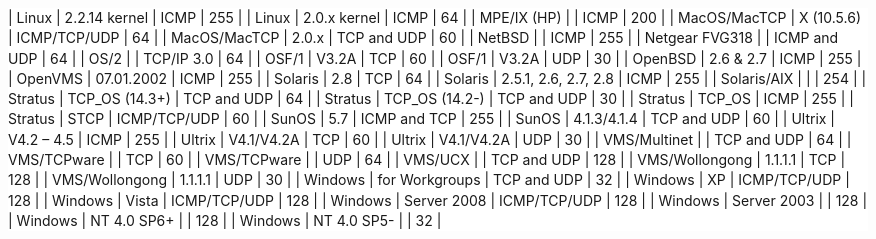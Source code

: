 | Linux             | 2.2.14 kernel         | ICMP         | 255 |
| Linux             | 2.0.x kernel          | ICMP         | 64  |
| MPE/IX (HP)       |                       | ICMP         | 200 |
| MacOS/MacTCP      | X (10.5.6)            | ICMP/TCP/UDP | 64  |
| MacOS/MacTCP      | 2.0.x                 | TCP and UDP  | 60  |
| NetBSD            |                       | ICMP         | 255 |
| Netgear FVG318    |                       | ICMP and UDP | 64  |
| OS/2              |                       | TCP/IP 3.0   | 64  |
| OSF/1             | V3.2A                 | TCP          | 60  |
| OSF/1             | V3.2A                 | UDP          | 30  |
| OpenBSD           | 2.6 & 2.7             | ICMP         | 255 |
| OpenVMS           | 07.01.2002            | ICMP         | 255 |
| Solaris           | 2.8                   | TCP          | 64  |
| Solaris           | 2.5.1, 2.6, 2.7, 2.8  | ICMP         | 255 |
| Solaris/AIX       |                       |              | 254 |
| Stratus           | TCP_OS (14.3+)        | TCP and UDP  | 64  |
| Stratus           | TCP_OS (14.2-)        | TCP and UDP  | 30  |
| Stratus           | TCP_OS                | ICMP         | 255 |
| Stratus           | STCP                  | ICMP/TCP/UDP | 60  |
| SunOS             | 5.7                   | ICMP and TCP | 255 |
| SunOS             | 4.1.3/4.1.4           | TCP and UDP  | 60  |
| Ultrix            | V4.2 – 4.5            | ICMP         | 255 |
| Ultrix            | V4.1/V4.2A            | TCP          | 60  |
| Ultrix            | V4.1/V4.2A            | UDP          | 30  |
| VMS/Multinet      |                       | TCP and UDP  | 64  |
| VMS/TCPware       |                       | TCP          | 60  |
| VMS/TCPware       |                       | UDP          | 64  |
| VMS/UCX           |                       | TCP and UDP  | 128 |
| VMS/Wollongong    | 1.1.1.1               | TCP          | 128 |
| VMS/Wollongong    | 1.1.1.1               | UDP          | 30  |
| Windows           | for Workgroups        | TCP and UDP  | 32  |
| Windows           | XP                    | ICMP/TCP/UDP | 128 |
| Windows           | Vista                 | ICMP/TCP/UDP | 128 |
| Windows           | Server 2008           | ICMP/TCP/UDP | 128 |
| Windows           | Server 2003           |              | 128 |
| Windows           | NT 4.0 SP6+           |              | 128 |
| Windows           | NT 4.0 SP5-           |              | 32  |